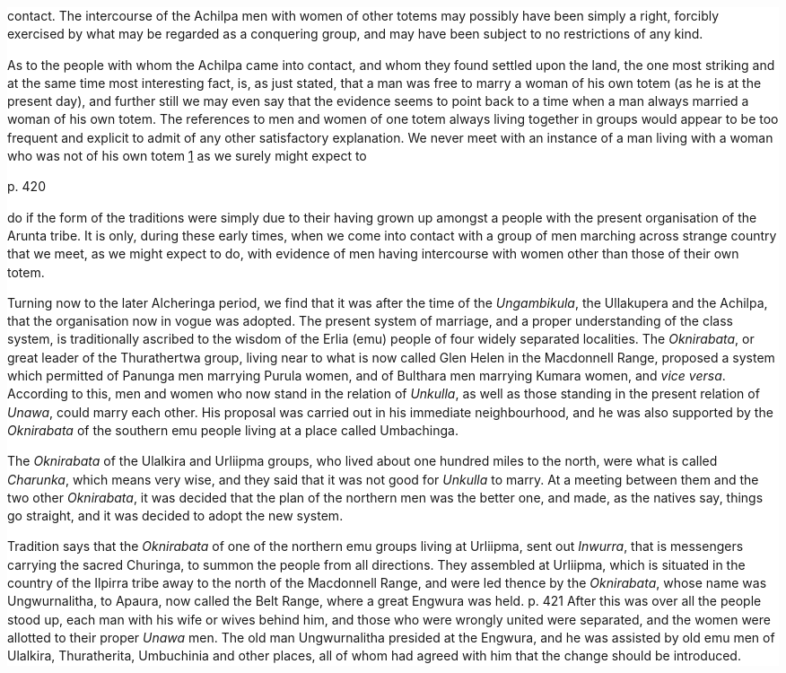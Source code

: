 contact. The intercourse of the Achilpa men with women of other totems
may possibly have been simply a right, forcibly exercised by what may be
regarded as a conquering group, and may have been subject to no
restrictions of any kind.

As to the people with whom the Achilpa came into contact, and whom they
found settled upon the land, the one most striking and at the same time
most interesting fact, is, as just stated, that a man was free to marry
a woman of his own totem (as he is at the present day), and further
still we may even say that the evidence seems to point back to a time
when a man always married a woman of his own totem. The references to
men and women of one totem always living together in groups would appear
to be too frequent and explicit to admit of any other satisfactory
explanation. We never meet with an instance of a man living with a woman
who was not of his own totem <span id="fr_148"></span>[1](#fn_148) as we
surely might expect to

<span id="page_420">p. 420</span>

do if the form of the traditions were simply due to their having grown
up amongst a people with the present organisation of the Arunta tribe.
It is only, during these early times, when we come into contact with a
group of men marching across strange country that we meet, as we might
expect to do, with evidence of men having intercourse with women other
than those of their own totem.

Turning now to the later Alcheringa period, we find that it was after
the time of the *Ungambikula*, the Ullakupera and the Achilpa, that the
organisation now in vogue was adopted. The present system of marriage,
and a proper understanding of the class system, is traditionally
ascribed to the wisdom of the Erlia (emu) people of four widely
separated localities. The *Oknirabata*, or great leader of the
Thurathertwa group, living near to what is now called Glen Helen in the
Macdonnell Range, proposed a system which permitted of Panunga men
marrying Purula women, and of Bulthara men marrying Kumara women, and
*vice versa*. According to this, men and women who now stand in the
relation of *Unkulla*, as well as those standing in the present relation
of *Unawa*, could marry each other. His proposal was carried out in his
immediate neighbourhood, and he was also supported by the *Oknirabata*
of the southern emu people living at a place called Umbachinga.

The *Oknirabata* of the Ulalkira and Urliipma groups, who lived about
one hundred miles to the north, were what is called *Charunka*, which
means very wise, and they said that it was not good for *Unkulla* to
marry. At a meeting between them and the two other *Oknirabata*, it was
decided that the plan of the northern men was the better one, and made,
as the natives say, things go straight, and it was decided to adopt the
new system.

Tradition says that the *Oknirabata* of one of the northern emu groups
living at Urliipma, sent out *Inwurra*, that is messengers carrying the
sacred Churinga, to summon the people from all directions. They
assembled at Urliipma, which is situated in the country of the Ilpirra
tribe away to the north of the Macdonnell Range, and were led thence by
the *Oknirabata*, whose name was Ungwurnalitha, to Apaura, now called
the Belt Range, where a great Engwura was held. <span id="page_421">p.
421</span> After this was over all the people stood up, each man with
his wife or wives behind him, and those who were wrongly united were
separated, and the women were allotted to their proper *Unawa* men. The
old man Ungwurnalitha presided at the Engwura, and he was assisted by
old emu men of Ulalkira, Thuratherita, Umbuchinia and other places, all
of whom had agreed with him that the change should be introduced.
